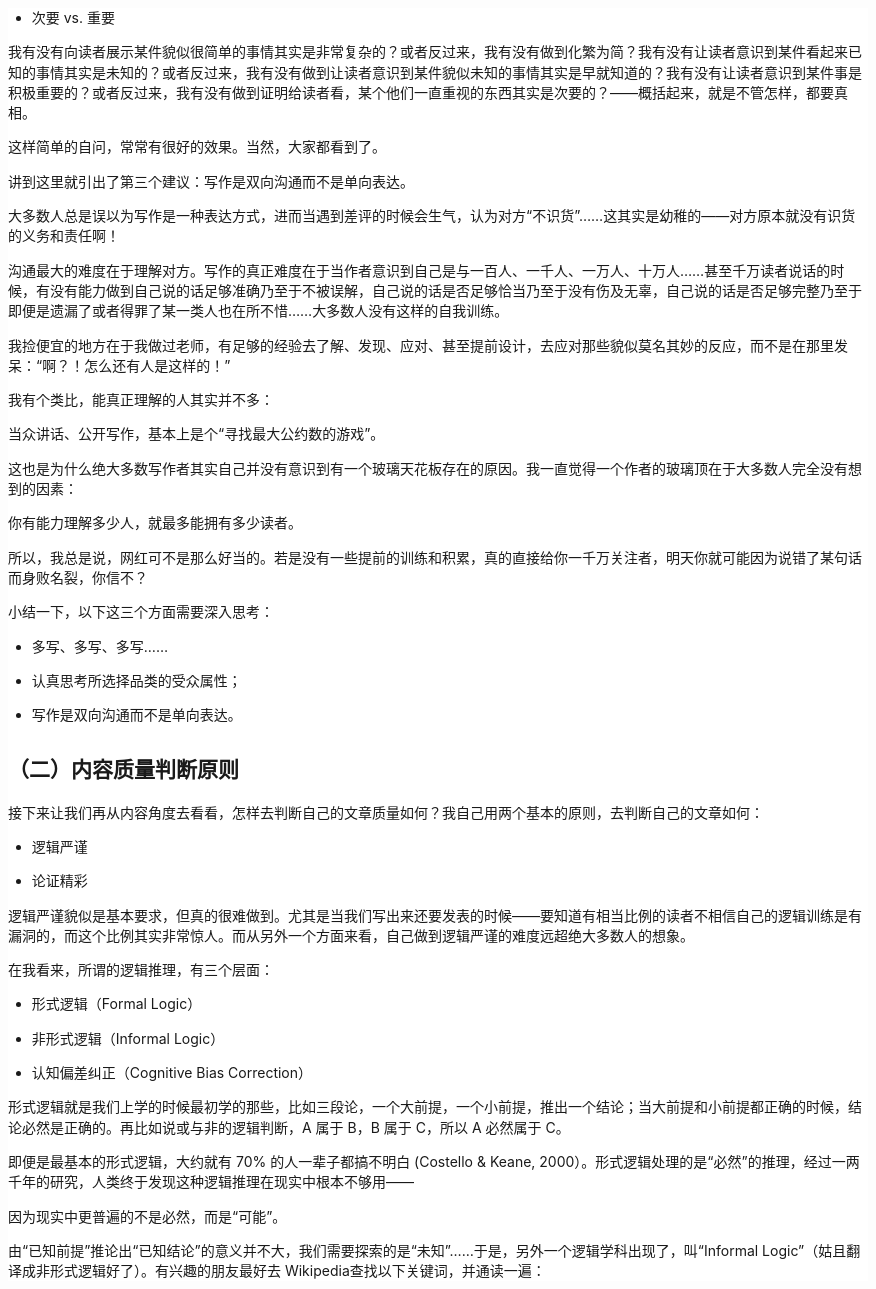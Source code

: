 * 次要 vs. 重要

我有没有向读者展示某件貌似很简单的事情其实是非常复杂的？或者反过来，我有没有做到化繁为简？我有没有让读者意识到某件看起来已知的事情其实是未知的？或者反过来，我有没有做到让读者意识到某件貌似未知的事情其实是早就知道的？我有没有让读者意识到某件事是积极重要的？或者反过来，我有没有做到证明给读者看，某个他们一直重视的东西其实是次要的？——概括起来，就是不管怎样，都要真相。

这样简单的自问，常常有很好的效果。当然，大家都看到了。

讲到这里就引出了第三个建议：写作是双向沟通而不是单向表达。

大多数人总是误以为写作是一种表达方式，进而当遇到差评的时候会生气，认为对方“不识货”……这其实是幼稚的——对方原本就没有识货的义务和责任啊！

沟通最大的难度在于理解对方。写作的真正难度在于当作者意识到自己是与一百人、一千人、一万人、十万人……甚至千万读者说话的时候，有没有能力做到自己说的话足够准确乃至于不被误解，自己说的话是否足够恰当乃至于没有伤及无辜，自己说的话是否足够完整乃至于即便是遗漏了或者得罪了某一类人也在所不惜……大多数人没有这样的自我训练。

我捡便宜的地方在于我做过老师，有足够的经验去了解、发现、应对、甚至提前设计，去应对那些貌似莫名其妙的反应，而不是在那里发呆：“啊？！怎么还有人是这样的！”

我有个类比，能真正理解的人其实并不多：

当众讲话、公开写作，基本上是个“寻找最大公约数的游戏”。

这也是为什么绝大多数写作者其实自己并没有意识到有一个玻璃天花板存在的原因。我一直觉得一个作者的玻璃顶在于大多数人完全没有想到的因素：

你有能力理解多少人，就最多能拥有多少读者。

所以，我总是说，网红可不是那么好当的。若是没有一些提前的训练和积累，真的直接给你一千万关注者，明天你就可能因为说错了某句话而身败名裂，你信不？

小结一下，以下这三个方面需要深入思考：

* 多写、多写、多写……

* 认真思考所选择品类的受众属性；

* 写作是双向沟通而不是单向表达。

## （二）内容质量判断原则

接下来让我们再从内容角度去看看，怎样去判断自己的文章质量如何？我自己用两个基本的原则，去判断自己的文章如何：

* 逻辑严谨

* 论证精彩

逻辑严谨貌似是基本要求，但真的很难做到。尤其是当我们写出来还要发表的时候——要知道有相当比例的读者不相信自己的逻辑训练是有漏洞的，而这个比例其实非常惊人。而从另外一个方面来看，自己做到逻辑严谨的难度远超绝大多数人的想象。

在我看来，所谓的逻辑推理，有三个层面：

* 形式逻辑（Formal Logic）

* 非形式逻辑（Informal Logic）

* 认知偏差纠正（Cognitive Bias Correction）

形式逻辑就是我们上学的时候最初学的那些，比如三段论，一个大前提，一个小前提，推出一个结论；当大前提和小前提都正确的时候，结论必然是正确的。再比如说或与非的逻辑判断，A 属于 B，B 属于 C，所以 A 必然属于 C。

即便是最基本的形式逻辑，大约就有 70% 的人一辈子都搞不明白 (Costello & Keane, 2000）。形式逻辑处理的是“必然”的推理，经过一两千年的研究，人类终于发现这种逻辑推理在现实中根本不够用—— 

因为现实中更普遍的不是必然，而是“可能”。

由“已知前提”推论出“已知结论”的意义并不大，我们需要探索的是“未知”……于是，另外一个逻辑学科出现了，叫“Informal Logic”（姑且翻译成非形式逻辑好了）。有兴趣的朋友最好去 Wikipedia查找以下关键词，并通读一遍：
